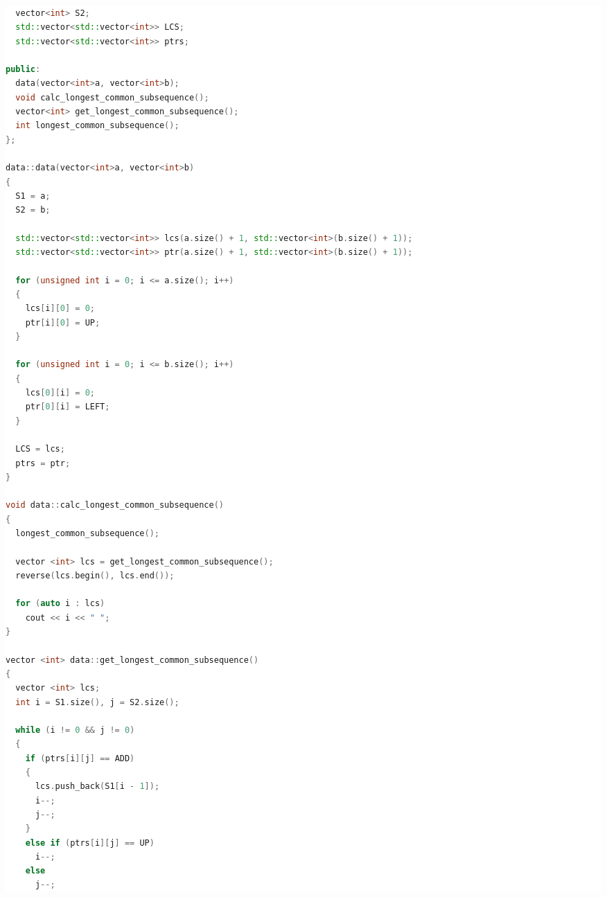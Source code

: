 ```cpp
  vector<int> S2;
  std::vector<std::vector<int>> LCS;
  std::vector<std::vector<int>> ptrs;

public:
  data(vector<int>a, vector<int>b);
  void calc_longest_common_subsequence();
  vector<int> get_longest_common_subsequence();
  int longest_common_subsequence();
};

data::data(vector<int>a, vector<int>b)
{
  S1 = a;
  S2 = b;

  std::vector<std::vector<int>> lcs(a.size() + 1, std::vector<int>(b.size() + 1));
  std::vector<std::vector<int>> ptr(a.size() + 1, std::vector<int>(b.size() + 1));

  for (unsigned int i = 0; i <= a.size(); i++)
  {
    lcs[i][0] = 0;
    ptr[i][0] = UP;
  }

  for (unsigned int i = 0; i <= b.size(); i++)
  {
    lcs[0][i] = 0;
    ptr[0][i] = LEFT;
  }

  LCS = lcs;
  ptrs = ptr;
}

void data::calc_longest_common_subsequence()
{
  longest_common_subsequence();

  vector <int> lcs = get_longest_common_subsequence();
  reverse(lcs.begin(), lcs.end());

  for (auto i : lcs)
    cout << i << " ";
}

vector <int> data::get_longest_common_subsequence()
{
  vector <int> lcs;
  int i = S1.size(), j = S2.size();

  while (i != 0 && j != 0)
  {
    if (ptrs[i][j] == ADD)
    {
      lcs.push_back(S1[i - 1]);
      i--;
      j--;
    }
    else if (ptrs[i][j] == UP)
      i--;
    else
      j--;
```